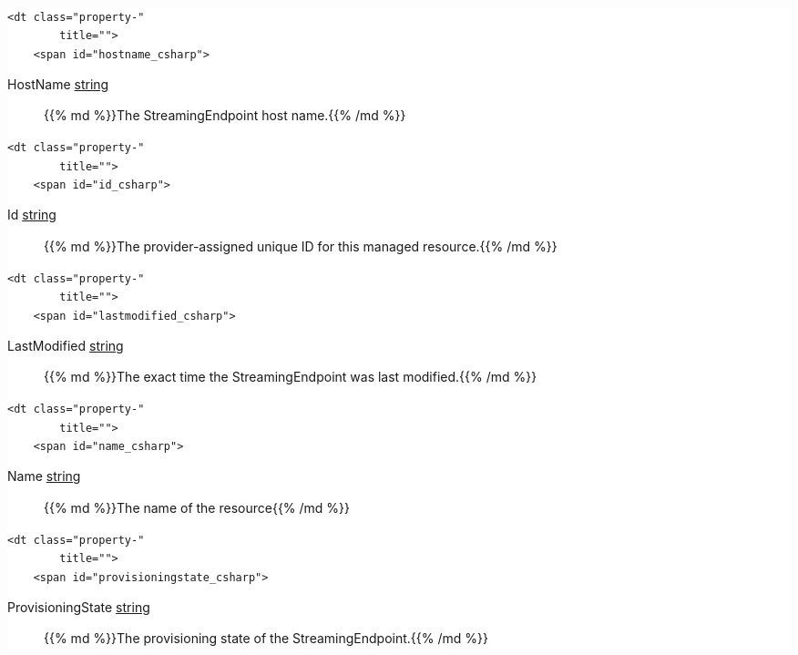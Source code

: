     <dt class="property-"
            title="">
        <span id="hostname_csharp">
<a href="#hostname_csharp" style="color: inherit; text-decoration: inherit;">Host<wbr>Name</a>
</span> 
        <span class="property-indicator"></span>
        <span class="property-type"><a href="https://docs.microsoft.com/en-us/dotnet/csharp/language-reference/builtin-types/built-in-types">string</a></span>
    </dt>
    <dd>{{% md %}}The StreamingEndpoint host name.{{% /md %}}</dd>

    <dt class="property-"
            title="">
        <span id="id_csharp">
<a href="#id_csharp" style="color: inherit; text-decoration: inherit;">Id</a>
</span> 
        <span class="property-indicator"></span>
        <span class="property-type"><a href="https://docs.microsoft.com/en-us/dotnet/csharp/language-reference/builtin-types/built-in-types">string</a></span>
    </dt>
    <dd>{{% md %}}The provider-assigned unique ID for this managed resource.{{% /md %}}</dd>

    <dt class="property-"
            title="">
        <span id="lastmodified_csharp">
<a href="#lastmodified_csharp" style="color: inherit; text-decoration: inherit;">Last<wbr>Modified</a>
</span> 
        <span class="property-indicator"></span>
        <span class="property-type"><a href="https://docs.microsoft.com/en-us/dotnet/csharp/language-reference/builtin-types/built-in-types">string</a></span>
    </dt>
    <dd>{{% md %}}The exact time the StreamingEndpoint was last modified.{{% /md %}}</dd>

    <dt class="property-"
            title="">
        <span id="name_csharp">
<a href="#name_csharp" style="color: inherit; text-decoration: inherit;">Name</a>
</span> 
        <span class="property-indicator"></span>
        <span class="property-type"><a href="https://docs.microsoft.com/en-us/dotnet/csharp/language-reference/builtin-types/built-in-types">string</a></span>
    </dt>
    <dd>{{% md %}}The name of the resource{{% /md %}}</dd>

    <dt class="property-"
            title="">
        <span id="provisioningstate_csharp">
<a href="#provisioningstate_csharp" style="color: inherit; text-decoration: inherit;">Provisioning<wbr>State</a>
</span> 
        <span class="property-indicator"></span>
        <span class="property-type"><a href="https://docs.microsoft.com/en-us/dotnet/csharp/language-reference/builtin-types/built-in-types">string</a></span>
    </dt>
    <dd>{{% md %}}The provisioning state of the StreamingEndpoint.{{% /md %}}</dd>
